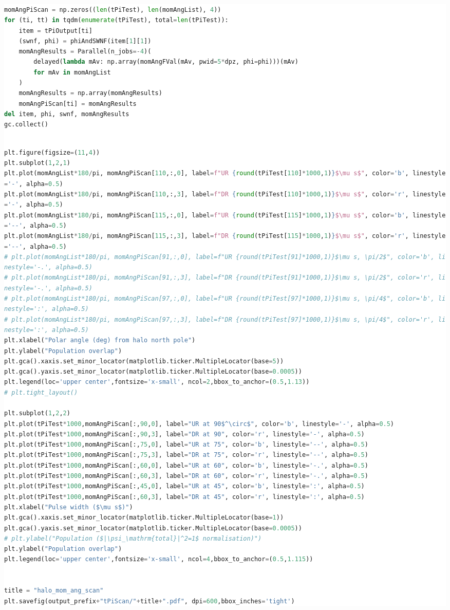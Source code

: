 ```python
```

```python
momAngPiScan = np.zeros((len(tPiTest), len(momAngList), 4))
for (ti, tt) in tqdm(enumerate(tPiTest), total=len(tPiTest)):
    item = tPiOutput[ti]
    (swnf, phi) = phiAndSWNF(item[1][1])
    momAngResults = Parallel(n_jobs=-4)( 
        delayed(lambda mAv: np.array(momAngFVal(mAv, pwid=5*dpz, phi=phi)))(mAv)
        for mAv in momAngList
    )
    momAngResults = np.array(momAngResults)
    momAngPiScan[ti] = momAngResults
del item, phi, swnf, momAngResults
gc.collect()
```

```python

plt.figure(figsize=(11,4))
plt.subplot(1,2,1)
plt.plot(momAngList*180/pi, momAngPiScan[110,:,0], label=f"UR {round(tPiTest[110]*1000,1)}$\mu s$", color='b', linestyle='-', alpha=0.5)
plt.plot(momAngList*180/pi, momAngPiScan[110,:,3], label=f"DR {round(tPiTest[110]*1000,1)}$\mu s$", color='r', linestyle='-', alpha=0.5)
plt.plot(momAngList*180/pi, momAngPiScan[115,:,0], label=f"UR {round(tPiTest[115]*1000,1)}$\mu s$", color='b', linestyle='--', alpha=0.5)
plt.plot(momAngList*180/pi, momAngPiScan[115,:,3], label=f"DR {round(tPiTest[115]*1000,1)}$\mu s$", color='r', linestyle='--', alpha=0.5)
# plt.plot(momAngList*180/pi, momAngPiScan[91,:,0], label=f"UR {round(tPiTest[91]*1000,1)}$\mu s, \pi/2$", color='b', linestyle='-.', alpha=0.5)
# plt.plot(momAngList*180/pi, momAngPiScan[91,:,3], label=f"DR {round(tPiTest[91]*1000,1)}$\mu s, \pi/2$", color='r', linestyle='-.', alpha=0.5)
# plt.plot(momAngList*180/pi, momAngPiScan[97,:,0], label=f"UR {round(tPiTest[97]*1000,1)}$\mu s, \pi/4$", color='b', linestyle=':', alpha=0.5)
# plt.plot(momAngList*180/pi, momAngPiScan[97,:,3], label=f"DR {round(tPiTest[97]*1000,1)}$\mu s, \pi/4$", color='r', linestyle=':', alpha=0.5)
plt.xlabel("Polar angle (deg) from halo north pole")
plt.ylabel("Population overlap")
plt.gca().xaxis.set_minor_locator(matplotlib.ticker.MultipleLocator(base=5))
plt.gca().yaxis.set_minor_locator(matplotlib.ticker.MultipleLocator(base=0.0005))
plt.legend(loc='upper center',fontsize='x-small', ncol=2,bbox_to_anchor=(0.5,1.13))
# plt.tight_layout()

plt.subplot(1,2,2)
plt.plot(tPiTest*1000,momAngPiScan[:,90,0], label="UR at 90$^\circ$", color='b', linestyle='-', alpha=0.5)
plt.plot(tPiTest*1000,momAngPiScan[:,90,3], label="DR at 90", color='r', linestyle='-', alpha=0.5)
plt.plot(tPiTest*1000,momAngPiScan[:,75,0], label="UR at 75", color='b', linestyle='--', alpha=0.5)
plt.plot(tPiTest*1000,momAngPiScan[:,75,3], label="DR at 75", color='r', linestyle='--', alpha=0.5)
plt.plot(tPiTest*1000,momAngPiScan[:,60,0], label="UR at 60", color='b', linestyle='-.', alpha=0.5)
plt.plot(tPiTest*1000,momAngPiScan[:,60,3], label="DR at 60", color='r', linestyle='-.', alpha=0.5)
plt.plot(tPiTest*1000,momAngPiScan[:,45,0], label="UR at 45", color='b', linestyle=':', alpha=0.5)
plt.plot(tPiTest*1000,momAngPiScan[:,60,3], label="DR at 45", color='r', linestyle=':', alpha=0.5)
plt.xlabel("Pulse width ($\mu s$)")
plt.gca().xaxis.set_minor_locator(matplotlib.ticker.MultipleLocator(base=1))
plt.gca().yaxis.set_minor_locator(matplotlib.ticker.MultipleLocator(base=0.0005))
# plt.ylabel("Population ($|\psi_\mathrm{total}|^2=1$ normalisation)")
plt.ylabel("Population overlap")
plt.legend(loc='upper center',fontsize='x-small', ncol=4,bbox_to_anchor=(0.5,1.115))


title = "halo_mom_ang_scan"
plt.savefig(output_prefix+"tPiScan/"+title+".pdf", dpi=600,bbox_inches='tight')
```